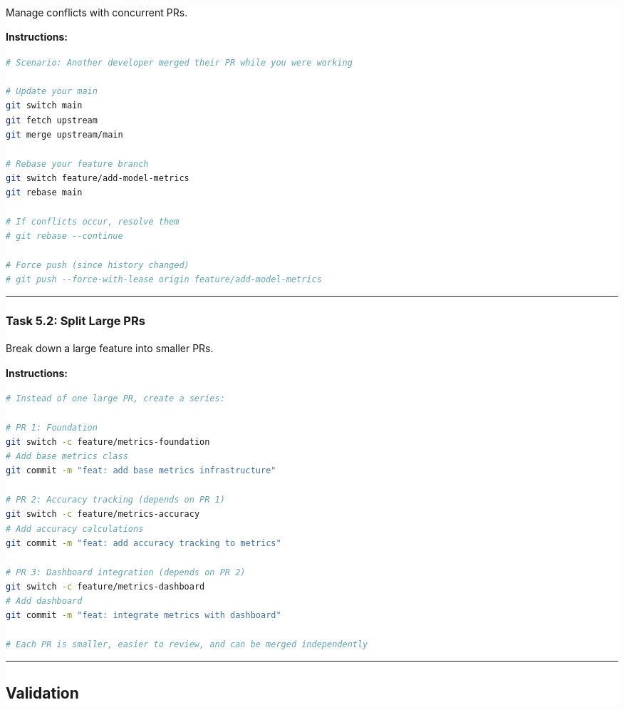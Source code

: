 Manage conflicts with concurrent PRs.

**Instructions:**

```bash
# Scenario: Another developer merged their PR while you were working

# Update your main
git switch main
git fetch upstream
git merge upstream/main

# Rebase your feature branch
git switch feature/add-model-metrics
git rebase main

# If conflicts occur, resolve them
# git rebase --continue

# Force push (since history changed)
# git push --force-with-lease origin feature/add-model-metrics
```

---

### Task 5.2: Split Large PRs

Break down a large feature into smaller PRs.

**Instructions:**

```bash
# Instead of one large PR, create a series:

# PR 1: Foundation
git switch -c feature/metrics-foundation
# Add base metrics class
git commit -m "feat: add base metrics infrastructure"

# PR 2: Accuracy tracking (depends on PR 1)
git switch -c feature/metrics-accuracy
# Add accuracy calculations
git commit -m "feat: add accuracy tracking to metrics"

# PR 3: Dashboard integration (depends on PR 2)
git switch -c feature/metrics-dashboard
# Add dashboard
git commit -m "feat: integrate metrics with dashboard"

# Each PR is smaller, easier to review, and can be merged independently
```

---

## Validation
